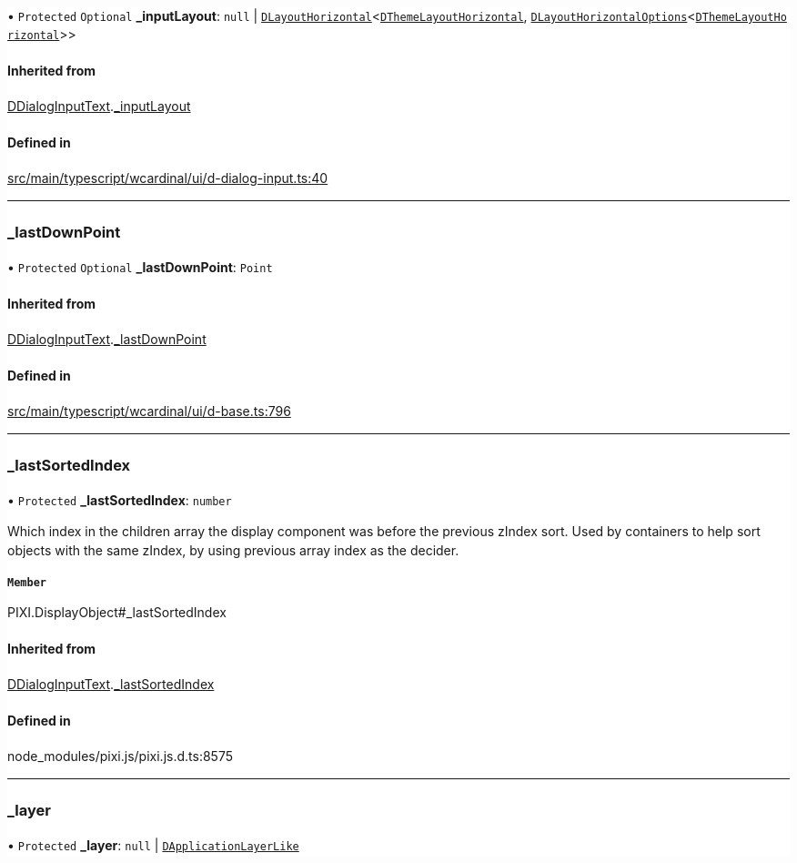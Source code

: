• `Protected` `Optional` **\_inputLayout**: ``null`` \| [`DLayoutHorizontal`](DLayoutHorizontal.md)<[`DThemeLayoutHorizontal`](../interfaces/DThemeLayoutHorizontal.md), [`DLayoutHorizontalOptions`](../interfaces/DLayoutHorizontalOptions.md)<[`DThemeLayoutHorizontal`](../interfaces/DThemeLayoutHorizontal.md)\>\>

#### Inherited from

[DDialogInputText](DDialogInputText.md).[_inputLayout](DDialogInputText.md#_inputlayout)

#### Defined in

[src/main/typescript/wcardinal/ui/d-dialog-input.ts:40](https://github.com/winter-cardinal/winter-cardinal-ui/blob/v0.310.1/src/main/typescript/wcardinal/ui/d-dialog-input.ts#L40)

___

### \_lastDownPoint

• `Protected` `Optional` **\_lastDownPoint**: `Point`

#### Inherited from

[DDialogInputText](DDialogInputText.md).[_lastDownPoint](DDialogInputText.md#_lastdownpoint)

#### Defined in

[src/main/typescript/wcardinal/ui/d-base.ts:796](https://github.com/winter-cardinal/winter-cardinal-ui/blob/v0.310.1/src/main/typescript/wcardinal/ui/d-base.ts#L796)

___

### \_lastSortedIndex

• `Protected` **\_lastSortedIndex**: `number`

Which index in the children array the display component was before the previous zIndex sort.
Used by containers to help sort objects with the same zIndex, by using previous array index as the decider.

**`Member`**

PIXI.DisplayObject#_lastSortedIndex

#### Inherited from

[DDialogInputText](DDialogInputText.md).[_lastSortedIndex](DDialogInputText.md#_lastsortedindex)

#### Defined in

node_modules/pixi.js/pixi.js.d.ts:8575

___

### \_layer

• `Protected` **\_layer**: ``null`` \| [`DApplicationLayerLike`](../interfaces/DApplicationLayerLike.md)
